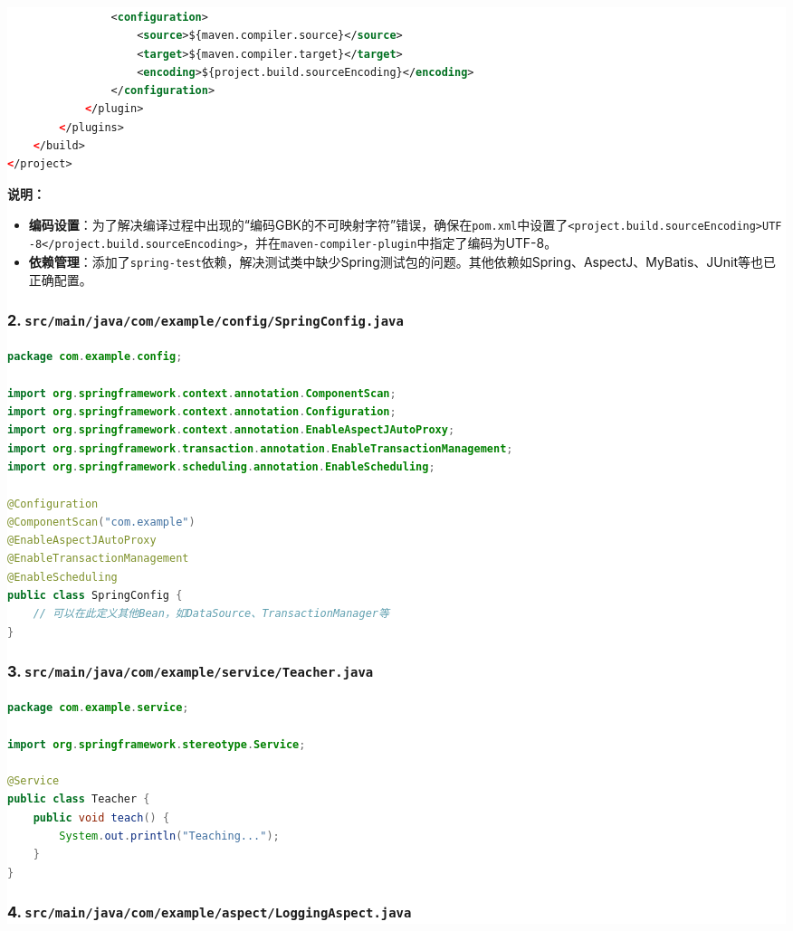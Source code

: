 ```xml
                <configuration>
                    <source>${maven.compiler.source}</source>
                    <target>${maven.compiler.target}</target>
                    <encoding>${project.build.sourceEncoding}</encoding>
                </configuration>
            </plugin>
        </plugins>
    </build>
</project>
```

**说明：**
- **编码设置**：为了解决编译过程中出现的“编码GBK的不可映射字符”错误，确保在`pom.xml`中设置了`<project.build.sourceEncoding>UTF-8</project.build.sourceEncoding>`，并在`maven-compiler-plugin`中指定了编码为UTF-8。
- **依赖管理**：添加了`spring-test`依赖，解决测试类中缺少Spring测试包的问题。其他依赖如Spring、AspectJ、MyBatis、JUnit等也已正确配置。

### 2. `src/main/java/com/example/config/SpringConfig.java`

```java
package com.example.config;

import org.springframework.context.annotation.ComponentScan;
import org.springframework.context.annotation.Configuration;
import org.springframework.context.annotation.EnableAspectJAutoProxy;
import org.springframework.transaction.annotation.EnableTransactionManagement;
import org.springframework.scheduling.annotation.EnableScheduling;

@Configuration
@ComponentScan("com.example")
@EnableAspectJAutoProxy
@EnableTransactionManagement
@EnableScheduling
public class SpringConfig {
    // 可以在此定义其他Bean，如DataSource、TransactionManager等
}
```

### 3. `src/main/java/com/example/service/Teacher.java`

```java
package com.example.service;

import org.springframework.stereotype.Service;

@Service
public class Teacher {
    public void teach() {
        System.out.println("Teaching...");
    }
}
```

### 4. `src/main/java/com/example/aspect/LoggingAspect.java`
